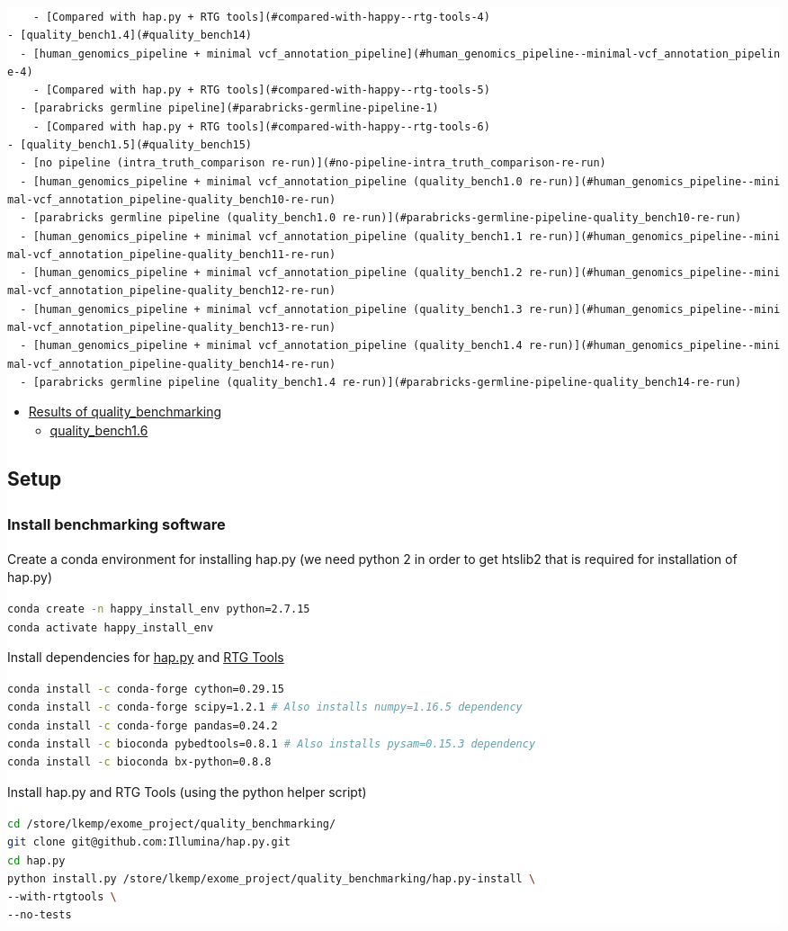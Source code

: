         - [Compared with hap.py + RTG tools](#compared-with-happy--rtg-tools-4)
    - [quality_bench1.4](#quality_bench14)
      - [human_genomics_pipeline + minimal vcf_annotation_pipeline](#human_genomics_pipeline--minimal-vcf_annotation_pipeline-4)
        - [Compared with hap.py + RTG tools](#compared-with-happy--rtg-tools-5)
      - [parabricks germline pipeline](#parabricks-germline-pipeline-1)
        - [Compared with hap.py + RTG tools](#compared-with-happy--rtg-tools-6)
    - [quality_bench1.5](#quality_bench15)
      - [no pipeline (intra_truth_comparison re-run)](#no-pipeline-intra_truth_comparison-re-run)
      - [human_genomics_pipeline + minimal vcf_annotation_pipeline (quality_bench1.0 re-run)](#human_genomics_pipeline--minimal-vcf_annotation_pipeline-quality_bench10-re-run)
      - [parabricks germline pipeline (quality_bench1.0 re-run)](#parabricks-germline-pipeline-quality_bench10-re-run)
      - [human_genomics_pipeline + minimal vcf_annotation_pipeline (quality_bench1.1 re-run)](#human_genomics_pipeline--minimal-vcf_annotation_pipeline-quality_bench11-re-run)
      - [human_genomics_pipeline + minimal vcf_annotation_pipeline (quality_bench1.2 re-run)](#human_genomics_pipeline--minimal-vcf_annotation_pipeline-quality_bench12-re-run)
      - [human_genomics_pipeline + minimal vcf_annotation_pipeline (quality_bench1.3 re-run)](#human_genomics_pipeline--minimal-vcf_annotation_pipeline-quality_bench13-re-run)
      - [human_genomics_pipeline + minimal vcf_annotation_pipeline (quality_bench1.4 re-run)](#human_genomics_pipeline--minimal-vcf_annotation_pipeline-quality_bench14-re-run)
      - [parabricks germline pipeline (quality_bench1.4 re-run)](#parabricks-germline-pipeline-quality_bench14-re-run)
  - [Results of quality_benchmarking](#results-of-quality_benchmarking)
    - [quality_bench1.6](#quality_bench16)

## Setup

### Install benchmarking software

Create a conda environment for installing hap.py (we need python 2 in order to get htslib2 that is required for installation of hap.py)

```bash
conda create -n happy_install_env python=2.7.15
conda activate happy_install_env
```

Install dependencies for [hap.py](https://github.com/Illumina/hap.py) and [RTG Tools](https://github.com/RealTimeGenomics/rtg-tools/tree/eb13bbb82d2fbeab7d54a92e8493ddd2acf0d349)

```bash
conda install -c conda-forge cython=0.29.15
conda install -c conda-forge scipy=1.2.1 # Also installs numpy=1.16.5 dependency
conda install -c conda-forge pandas=0.24.2
conda install -c bioconda pybedtools=0.8.1 # Also installs pysam=0.15.3 dependency
conda install -c bioconda bx-python=0.8.8
```

Install hap.py and RTG Tools (using the python helper script)

```bash
cd /store/lkemp/exome_project/quality_benchmarking/
git clone git@github.com:Illumina/hap.py.git
cd hap.py
python install.py /store/lkemp/exome_project/quality_benchmarking/hap.py-install \
--with-rtgtools \
--no-tests
```
